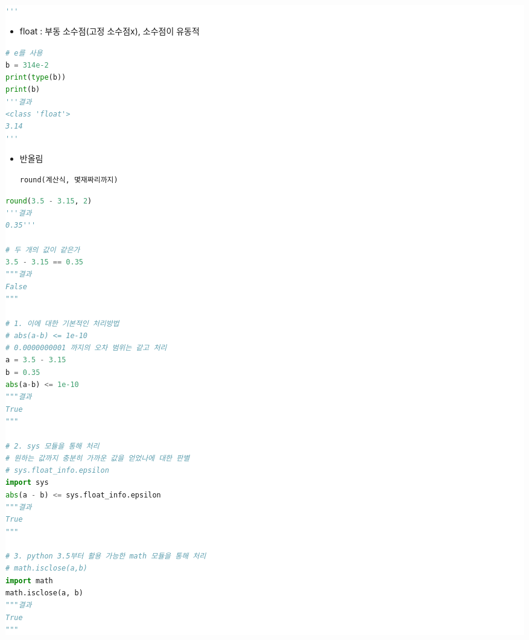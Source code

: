```python
'''
```

- float : 부동 소수점(고정 소수점x), 소수점이 유동적

```python
# e를 사용
b = 314e-2
print(type(b))
print(b)
'''결과
<class 'float'>
3.14
'''
```

- 반올림

  `round(계산식, 몇재짜리까지)`

```python
round(3.5 - 3.15, 2)
'''결과
0.35'''

# 두 개의 값이 같은가
3.5 - 3.15 == 0.35
"""결과
False
"""

# 1. 이에 대한 기본적인 처리방법
# abs(a-b) <= 1e-10
# 0.0000000001 까지의 오차 범위는 같고 처리
a = 3.5 - 3.15
b = 0.35
abs(a-b) <= 1e-10
"""결과
True
"""

# 2. sys 모듈을 통해 처리
# 원하는 값까지 충분히 가까운 값을 얻었나에 대한 판별
# sys.float_info.epsilon
import sys
abs(a - b) <= sys.float_info.epsilon
"""결과
True
"""

# 3. python 3.5부터 활용 가능한 math 모듈을 통해 처리
# math.isclose(a,b)
import math
math.isclose(a, b)
"""결과
True
"""
```
